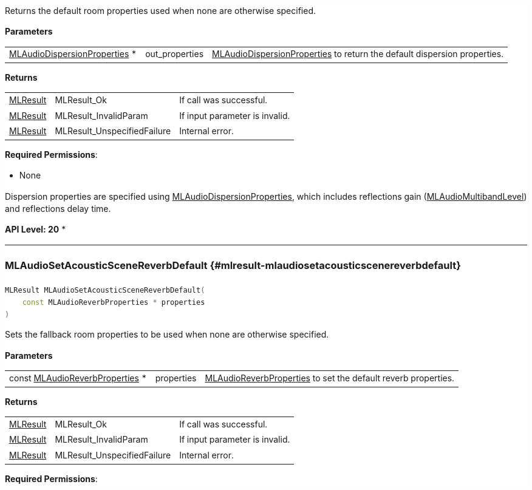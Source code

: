 Returns the default room properties used when none are otherwise specified. 

**Parameters**

|  |   |   |
|--|--|--|
| [MLAudioDispersionProperties](/api-ref/api/Modules/group___audio/group___audio_defs/group___def_acoustics/struct_m_l_audio_dispersion_properties.md) * |out_properties|[MLAudioDispersionProperties](/api-ref/api/Modules/group___audio/group___audio_defs/group___def_acoustics/struct_m_l_audio_dispersion_properties.md) to return the default dispersion properties.|

**Returns**

|  |   |   |
|--|--|--|
| [MLResult](/api-ref/api/Modules/group___platform/group___platform.md#int32-t-mlresult) |MLResult_Ok|If call was successful. |
| [MLResult](/api-ref/api/Modules/group___platform/group___platform.md#int32-t-mlresult) |MLResult_InvalidParam|If input parameter is invalid. |
| [MLResult](/api-ref/api/Modules/group___platform/group___platform.md#int32-t-mlresult) |MLResult_UnspecifiedFailure|Internal error.|
**Required Permissions**:

  * None 


Dispersion properties are specified using [MLAudioDispersionProperties](/api-ref/api/Modules/group___audio/group___audio_defs/group___def_acoustics/struct_m_l_audio_dispersion_properties.md), which includes reflections gain ([MLAudioMultibandLevel](/api-ref/api/Modules/group___audio/group___audio_defs/struct_m_l_audio_multiband_level.md)) and reflections delay time.




**API Level:
 20**
  * 




-----------

### MLAudioSetAcousticSceneReverbDefault {#mlresult-mlaudiosetacousticscenereverbdefault}

```cpp
MLResult MLAudioSetAcousticSceneReverbDefault(
    const MLAudioReverbProperties * properties
)
```

Sets the fallback room properties to be used when none are otherwise specified. 

**Parameters**

|  |   |   |
|--|--|--|
| const [MLAudioReverbProperties](/api-ref/api/Modules/group___audio/group___audio_defs/group___def_acoustics/struct_m_l_audio_reverb_properties.md) * |properties|[MLAudioReverbProperties](/api-ref/api/Modules/group___audio/group___audio_defs/group___def_acoustics/struct_m_l_audio_reverb_properties.md) to set the default reverb properties.|

**Returns**

|  |   |   |
|--|--|--|
| [MLResult](/api-ref/api/Modules/group___platform/group___platform.md#int32-t-mlresult) |MLResult_Ok|If call was successful. |
| [MLResult](/api-ref/api/Modules/group___platform/group___platform.md#int32-t-mlresult) |MLResult_InvalidParam|If input parameter is invalid. |
| [MLResult](/api-ref/api/Modules/group___platform/group___platform.md#int32-t-mlresult) |MLResult_UnspecifiedFailure|Internal error.|
**Required Permissions**:
